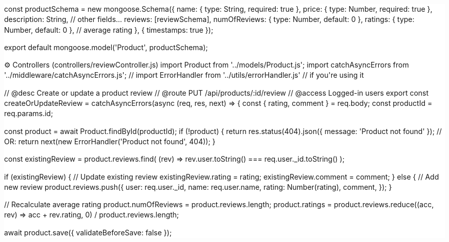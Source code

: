 const productSchema = new mongoose.Schema({
  name: { type: String, required: true },
  price: { type: Number, required: true },
  description: String,
  // other fields...
  reviews: [reviewSchema],
  numOfReviews: { type: Number, default: 0 },
  ratings: { type: Number, default: 0 }, // average rating
}, { timestamps: true });

export default mongoose.model('Product', productSchema);

⚙️ Controllers (controllers/reviewController.js)
import Product from '../models/Product.js';
import catchAsyncErrors from '../middleware/catchAsyncErrors.js';
// import ErrorHandler from '../utils/errorHandler.js'  // if you're using it

// @desc    Create or update a product review
// @route   PUT /api/products/:id/review
// @access  Logged-in users
export const createOrUpdateReview = catchAsyncErrors(async (req, res, next) => {
  const { rating, comment } = req.body;
  const productId = req.params.id;

  const product = await Product.findById(productId);
  if (!product) {
    return res.status(404).json({ message: 'Product not found' });
    // OR: return next(new ErrorHandler('Product not found', 404));
  }

  const existingReview = product.reviews.find(
    (rev) => rev.user.toString() === req.user._id.toString()
  );

  if (existingReview) {
    // Update existing review
    existingReview.rating = rating;
    existingReview.comment = comment;
  } else {
    // Add new review
    product.reviews.push({
      user: req.user._id,
      name: req.user.name,
      rating: Number(rating),
      comment,
    });
  }

  // Recalculate average rating
  product.numOfReviews = product.reviews.length;
  product.ratings =
    product.reviews.reduce((acc, rev) => acc + rev.rating, 0) /
    product.reviews.length;

  await product.save({ validateBeforeSave: false });
